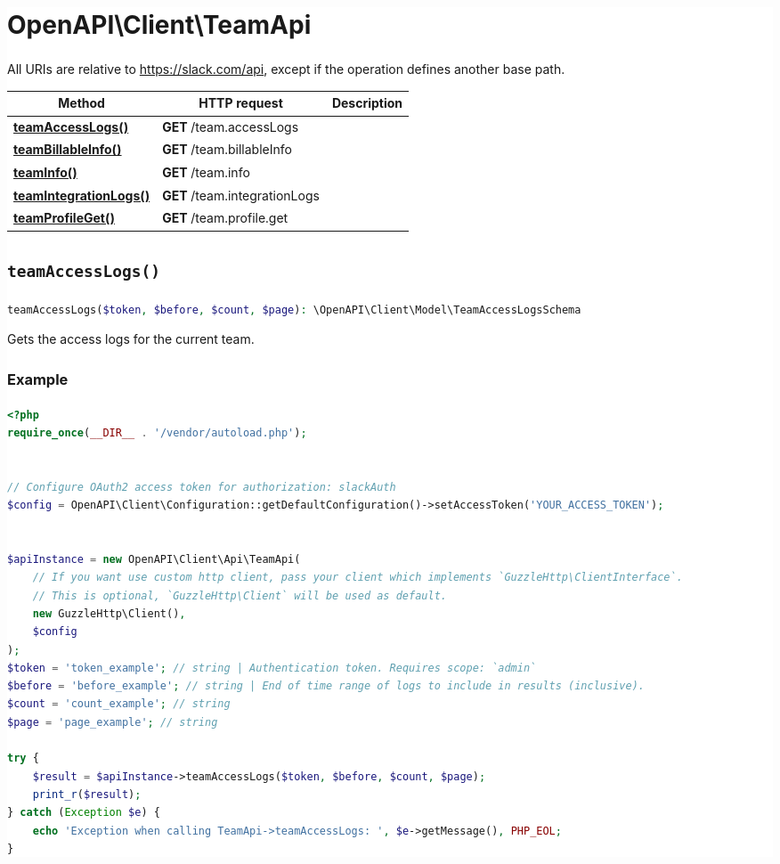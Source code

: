 # OpenAPI\Client\TeamApi

All URIs are relative to https://slack.com/api, except if the operation defines another base path.

| Method | HTTP request | Description |
| ------------- | ------------- | ------------- |
| [**teamAccessLogs()**](TeamApi.md#teamAccessLogs) | **GET** /team.accessLogs |  |
| [**teamBillableInfo()**](TeamApi.md#teamBillableInfo) | **GET** /team.billableInfo |  |
| [**teamInfo()**](TeamApi.md#teamInfo) | **GET** /team.info |  |
| [**teamIntegrationLogs()**](TeamApi.md#teamIntegrationLogs) | **GET** /team.integrationLogs |  |
| [**teamProfileGet()**](TeamApi.md#teamProfileGet) | **GET** /team.profile.get |  |


## `teamAccessLogs()`

```php
teamAccessLogs($token, $before, $count, $page): \OpenAPI\Client\Model\TeamAccessLogsSchema
```



Gets the access logs for the current team.

### Example

```php
<?php
require_once(__DIR__ . '/vendor/autoload.php');


// Configure OAuth2 access token for authorization: slackAuth
$config = OpenAPI\Client\Configuration::getDefaultConfiguration()->setAccessToken('YOUR_ACCESS_TOKEN');


$apiInstance = new OpenAPI\Client\Api\TeamApi(
    // If you want use custom http client, pass your client which implements `GuzzleHttp\ClientInterface`.
    // This is optional, `GuzzleHttp\Client` will be used as default.
    new GuzzleHttp\Client(),
    $config
);
$token = 'token_example'; // string | Authentication token. Requires scope: `admin`
$before = 'before_example'; // string | End of time range of logs to include in results (inclusive).
$count = 'count_example'; // string
$page = 'page_example'; // string

try {
    $result = $apiInstance->teamAccessLogs($token, $before, $count, $page);
    print_r($result);
} catch (Exception $e) {
    echo 'Exception when calling TeamApi->teamAccessLogs: ', $e->getMessage(), PHP_EOL;
}
```

